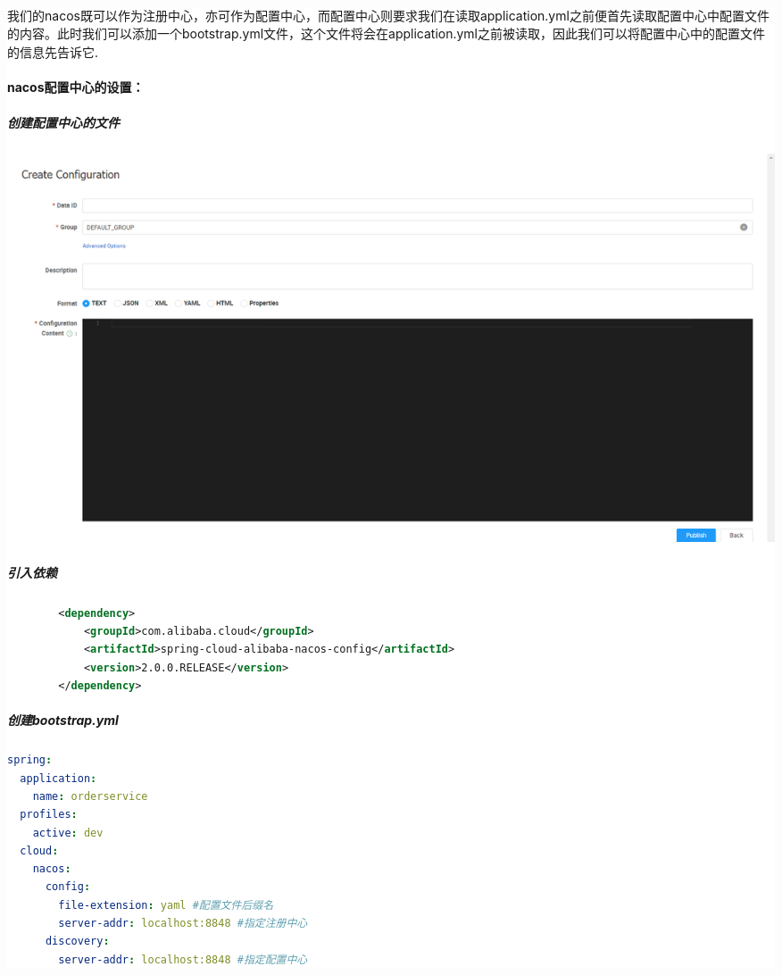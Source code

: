 我们的nacos既可以作为注册中心，亦可作为配置中心，而配置中心则要求我们在读取application.yml之前便首先读取配置中心中配置文件的内容。此时我们可以添加一个bootstrap.yml文件，这个文件将会在application.yml之前被读取，因此我们可以将配置中心中的配置文件的信息先告诉它.

#### nacos配置中心的设置：

##### 创建配置中心的文件

![""](.\配置中心.png)

##### 引入依赖

```xml
		<dependency>
            <groupId>com.alibaba.cloud</groupId>
            <artifactId>spring-cloud-alibaba-nacos-config</artifactId>
            <version>2.0.0.RELEASE</version>
        </dependency>
```

##### 创建bootstrap.yml

````yaml
spring:
  application:
    name: orderservice 
  profiles:
    active: dev
  cloud:
    nacos:
      config:
        file-extension: yaml #配置文件后缀名
        server-addr: localhost:8848 #指定注册中心
      discovery:
        server-addr: localhost:8848 #指定配置中心
````
